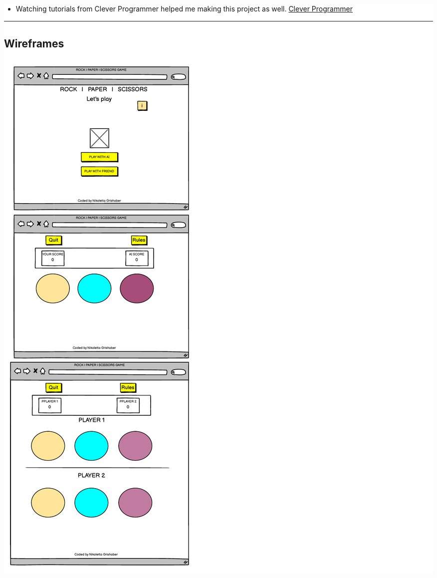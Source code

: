 
- Watching tutorials from Clever Programmer helped me making this project as well. [Clever Programmer](https://www.youtube.com/watch?v=C6jSg4VPNZE)

---

## Wireframes

 ![Wireframes](assets/documentation/Wireframes-PP2.pdf)
